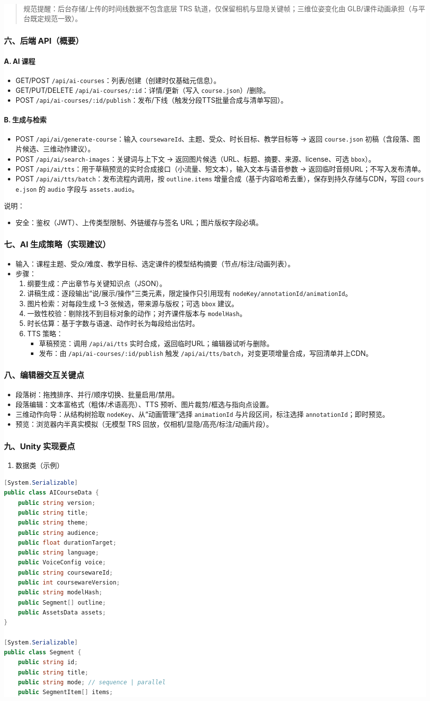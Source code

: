> 规范提醒：后台存储/上传的时间线数据不包含底层 TRS 轨道，仅保留相机与显隐关键帧；三维位姿变化由 GLB/课件动画承担（与平台既定规范一致）。

### 六、后端 API（概要）

#### A. AI 课程
- GET/POST `/api/ai-courses`：列表/创建（创建时仅基础元信息）。
- GET/PUT/DELETE `/api/ai-courses/:id`：详情/更新（写入 `course.json`）/删除。
- POST `/api/ai-courses/:id/publish`：发布/下线（触发分段TTS批量合成与清单写回）。

#### B. 生成与检索
- POST `/api/ai/generate-course`：输入 `coursewareId`、主题、受众、时长目标、教学目标等 → 返回 `course.json` 初稿（含段落、图片候选、三维动作建议）。
- POST `/api/ai/search-images`：关键词与上下文 → 返回图片候选（URL、标题、摘要、来源、license、可选 `bbox`）。
- POST `/api/ai/tts`：用于草稿预览的实时合成接口（小流量、短文本），输入文本与语音参数 → 返回临时音频URL；不写入发布清单。
- POST `/api/ai/tts/batch`：发布流程内调用，按 `outline.items` 增量合成（基于内容哈希去重），保存到持久存储与CDN，写回 `course.json` 的 `audio` 字段与 `assets.audio`。

说明：
- 安全：鉴权（JWT）、上传类型限制、外链缓存与签名 URL；图片版权字段必填。

### 七、AI 生成策略（实现建议）
- 输入：课程主题、受众/难度、教学目标、选定课件的模型结构摘要（节点/标注/动画列表）。
- 步骤：
  1) 纲要生成：产出章节与关键知识点（JSON）。
  2) 讲稿生成：逐段输出“说/展示/操作”三类元素，限定操作只引用现有 `nodeKey/annotationId/animationId`。
  3) 图片检索：对每段生成 1–3 张候选，带来源与版权；可选 `bbox` 建议。
  4) 一致性校验：剔除找不到目标对象的动作；对齐课件版本与 `modelHash`。
  5) 时长估算：基于字数与语速、动作时长为每段给出估时。
  6) TTS 策略：
     - 草稿预览：调用 `/api/ai/tts` 实时合成，返回临时URL；编辑器试听与删除。
     - 发布：由 `/api/ai-courses/:id/publish` 触发 `/api/ai/tts/batch`，对变更项增量合成，写回清单并上CDN。

### 八、编辑器交互关键点
- 段落树：拖拽排序、并行/顺序切换、批量启用/禁用。
- 段落编辑：文本富格式（粗体/术语高亮）、TTS 预听、图片裁剪/框选与指向点设置。
- 三维动作向导：从结构树拾取 `nodeKey`、从“动画管理”选择 `animationId` 与片段区间，标注选择 `annotationId`；即时预览。
- 预览：浏览器内半真实模拟（无模型 TRS 回放，仅相机/显隐/高亮/标注/动画片段）。

### 九、Unity 实现要点
1) 数据类（示例）
```csharp
[System.Serializable]
public class AICourseData {
    public string version;
    public string title;
    public string theme;
    public string audience;
    public float durationTarget;
    public string language;
    public VoiceConfig voice;
    public string coursewareId;
    public int coursewareVersion;
    public string modelHash;
    public Segment[] outline;
    public AssetsData assets;
}

[System.Serializable]
public class Segment {
    public string id;
    public string title;
    public string mode; // sequence | parallel
    public SegmentItem[] items;
```